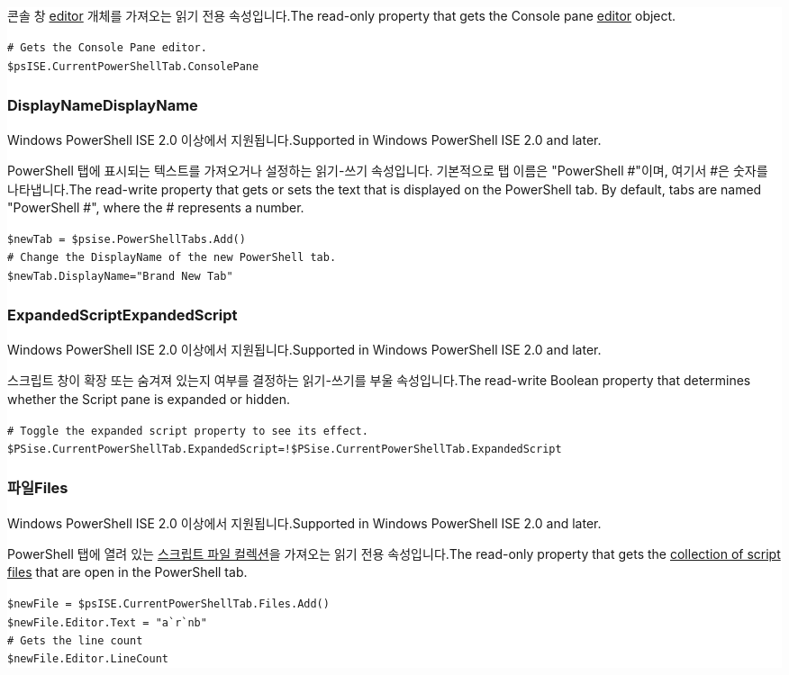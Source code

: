  <span data-ttu-id="70b80-134">콘솔 창 [editor](../ise/The-ISEEditor-Object.md) 개체를 가져오는 읽기 전용 속성입니다.</span><span class="sxs-lookup"><span data-stu-id="70b80-134">The read-only property that gets the Console pane [editor](../ise/The-ISEEditor-Object.md) object.</span></span>

```
# Gets the Console Pane editor.
$psISE.CurrentPowerShellTab.ConsolePane

```

### <a name="displayname"></a><span data-ttu-id="70b80-135">DisplayName</span><span class="sxs-lookup"><span data-stu-id="70b80-135">DisplayName</span></span>
  <span data-ttu-id="70b80-136">Windows PowerShell ISE 2.0 이상에서 지원됩니다.</span><span class="sxs-lookup"><span data-stu-id="70b80-136">Supported in Windows PowerShell ISE 2.0 and later.</span></span> 

 <span data-ttu-id="70b80-137">PowerShell 탭에 표시되는 텍스트를 가져오거나 설정하는 읽기-쓰기 속성입니다. 기본적으로 탭 이름은 "PowerShell #"이며, 여기서 #은 숫자를 나타냅니다.</span><span class="sxs-lookup"><span data-stu-id="70b80-137">The read-write property that gets or sets the text that is displayed on the PowerShell tab. By default, tabs are named "PowerShell #", where the # represents a number.</span></span>

```
$newTab = $psise.PowerShellTabs.Add()
# Change the DisplayName of the new PowerShell tab. 
$newTab.DisplayName="Brand New Tab"
```

### <a name="expandedscript"></a><span data-ttu-id="70b80-138">ExpandedScript</span><span class="sxs-lookup"><span data-stu-id="70b80-138">ExpandedScript</span></span>
  <span data-ttu-id="70b80-139">Windows PowerShell ISE 2.0 이상에서 지원됩니다.</span><span class="sxs-lookup"><span data-stu-id="70b80-139">Supported in Windows PowerShell ISE 2.0 and later.</span></span> 

 <span data-ttu-id="70b80-140">스크립트 창이 확장 또는 숨겨져 있는지 여부를 결정하는 읽기-쓰기를 부울 속성입니다.</span><span class="sxs-lookup"><span data-stu-id="70b80-140">The read-write Boolean property that determines whether the Script pane is expanded or hidden.</span></span>

```
# Toggle the expanded script property to see its effect.
$PSise.CurrentPowerShellTab.ExpandedScript=!$PSise.CurrentPowerShellTab.ExpandedScript

```

### <a name="files"></a><span data-ttu-id="70b80-141">파일</span><span class="sxs-lookup"><span data-stu-id="70b80-141">Files</span></span>
  <span data-ttu-id="70b80-142">Windows PowerShell ISE 2.0 이상에서 지원됩니다.</span><span class="sxs-lookup"><span data-stu-id="70b80-142">Supported in Windows PowerShell ISE 2.0 and later.</span></span> 

 <span data-ttu-id="70b80-143">PowerShell 탭에 열려 있는 [스크립트 파일 컬렉션](../ise/The-ISEFileCollection-Object.md)을 가져오는 읽기 전용 속성입니다.</span><span class="sxs-lookup"><span data-stu-id="70b80-143">The read-only property that gets the [collection of script files](../ise/The-ISEFileCollection-Object.md) that are open in the PowerShell tab.</span></span>

```
$newFile = $psISE.CurrentPowerShellTab.Files.Add()
$newFile.Editor.Text = "a`r`nb" 
# Gets the line count
$newFile.Editor.LineCount
```
